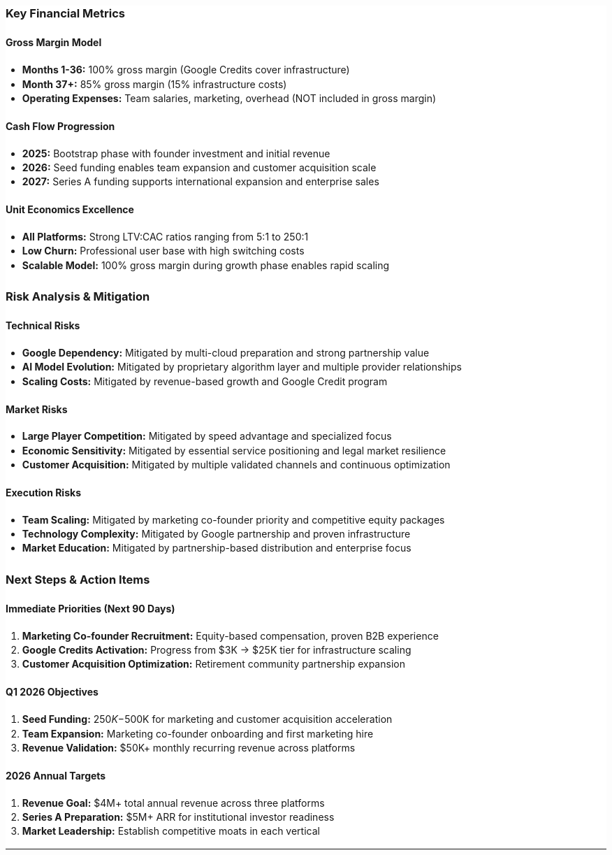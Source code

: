 ### Key Financial Metrics

#### Gross Margin Model
- **Months 1-36:** 100% gross margin (Google Credits cover infrastructure)
- **Month 37+:** 85% gross margin (15% infrastructure costs)
- **Operating Expenses:** Team salaries, marketing, overhead (NOT included in gross margin)

#### Cash Flow Progression
- **2025:** Bootstrap phase with founder investment and initial revenue
- **2026:** Seed funding enables team expansion and customer acquisition scale
- **2027:** Series A funding supports international expansion and enterprise sales

#### Unit Economics Excellence
- **All Platforms:** Strong LTV:CAC ratios ranging from 5:1 to 250:1
- **Low Churn:** Professional user base with high switching costs
- **Scalable Model:** 100% gross margin during growth phase enables rapid scaling

### Risk Analysis & Mitigation

#### Technical Risks
- **Google Dependency:** Mitigated by multi-cloud preparation and strong partnership value
- **AI Model Evolution:** Mitigated by proprietary algorithm layer and multiple provider relationships
- **Scaling Costs:** Mitigated by revenue-based growth and Google Credit program

#### Market Risks
- **Large Player Competition:** Mitigated by speed advantage and specialized focus
- **Economic Sensitivity:** Mitigated by essential service positioning and legal market resilience
- **Customer Acquisition:** Mitigated by multiple validated channels and continuous optimization

#### Execution Risks
- **Team Scaling:** Mitigated by marketing co-founder priority and competitive equity packages
- **Technology Complexity:** Mitigated by Google partnership and proven infrastructure
- **Market Education:** Mitigated by partnership-based distribution and enterprise focus

### Next Steps & Action Items

#### Immediate Priorities (Next 90 Days)
1. **Marketing Co-founder Recruitment:** Equity-based compensation, proven B2B experience
2. **Google Credits Activation:** Progress from $3K → $25K tier for infrastructure scaling
3. **Customer Acquisition Optimization:** Retirement community partnership expansion

#### Q1 2026 Objectives
1. **Seed Funding:** $250K-$500K for marketing and customer acquisition acceleration
2. **Team Expansion:** Marketing co-founder onboarding and first marketing hire
3. **Revenue Validation:** $50K+ monthly recurring revenue across platforms

#### 2026 Annual Targets
1. **Revenue Goal:** $4M+ total annual revenue across three platforms
2. **Series A Preparation:** $5M+ ARR for institutional investor readiness
3. **Market Leadership:** Establish competitive moats in each vertical

---